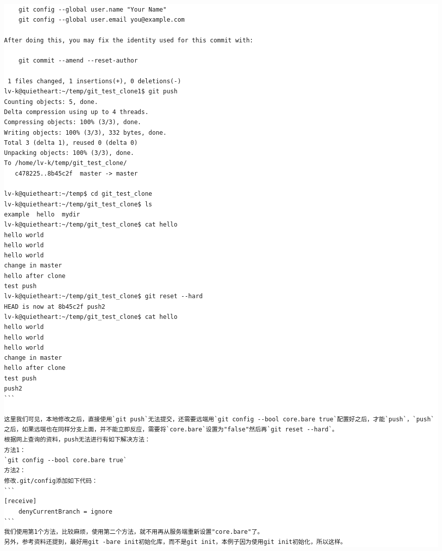         git config --global user.name "Your Name"
        git config --global user.email you@example.com

    After doing this, you may fix the identity used for this commit with:

        git commit --amend --reset-author  

     1 files changed, 1 insertions(+), 0 deletions(-)
    lv-k@quietheart:~/temp/git_test_clone1$ git push
    Counting objects: 5, done.
    Delta compression using up to 4 threads.
    Compressing objects: 100% (3/3), done. 
    Writing objects: 100% (3/3), 332 bytes, done.
    Total 3 (delta 1), reused 0 (delta 0)  
    Unpacking objects: 100% (3/3), done.   
    To /home/lv-k/temp/git_test_clone/
       c478225..8b45c2f  master -> master  

    lv-k@quietheart:~/temp$ cd git_test_clone
    lv-k@quietheart:~/temp/git_test_clone$ ls
    example  hello  mydir
    lv-k@quietheart:~/temp/git_test_clone$ cat hello 
    hello world
    hello world
    hello world
    change in master
    hello after clone
    test push
    lv-k@quietheart:~/temp/git_test_clone$ git reset --hard
    HEAD is now at 8b45c2f push2
    lv-k@quietheart:~/temp/git_test_clone$ cat hello 
    hello world
    hello world
    hello world
    change in master
    hello after clone
    test push
    push2
	```

    这里我们可见，本地修改之后，直接使用`git push`无法提交，还需要远端用`git config --bool core.bare true`配置好之后，才能`push`，`push`之后，如果远端也在同样分支上面，并不能立即反应，需要将`core.bare`设置为"false"然后再`git reset --hard`。
    根据网上查询的资料，push无法进行有如下解决方法：
    方法1：  
    `git config --bool core.bare true`  
    方法2：  
    修改.git/config添加如下代码：
    ```
    [receive]
        denyCurrentBranch = ignore
    ```
    我们使用第1个方法，比较麻烦，使用第二个方法，就不用再从服务端重新设置"core.bare"了。
    另外，参考资料还提到，最好用git -bare init初始化库，而不是git init，本例子因为使用git init初始化，所以这样。
